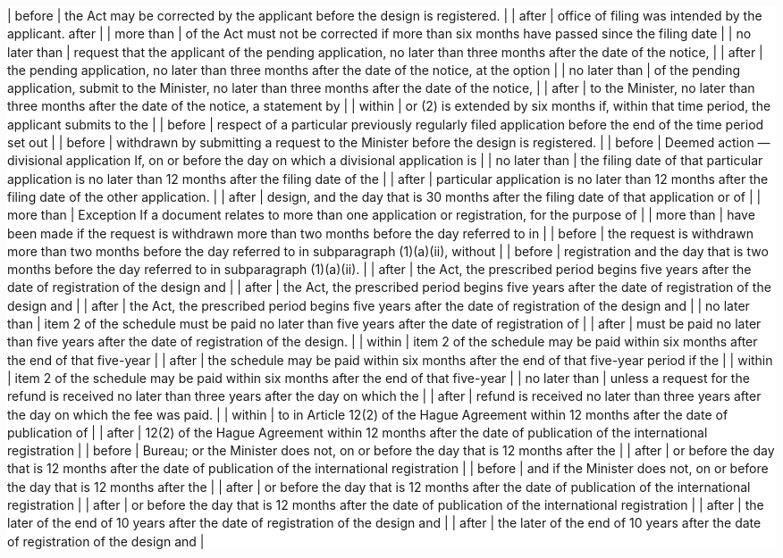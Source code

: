 | before        | the Act may be corrected by the applicant before  the design is registered.                                            |
| after         | office of filing was intended by the applicant. after                                                                  |
| more than     | of the Act must not be corrected if more than six months have passed since the filing date                             |
| no later than | request that the applicant of the pending application, no later than three months after the date of the notice,        |
| after         | the pending application, no later than three months after the date of the notice, at the option                        |
| no later than | of the pending application, submit to the Minister, no later than three months after the date of the notice,           |
| after         | to the Minister, no later than three months after the date of the notice, a statement by                               |
| within        | or (2) is extended by six months if, within that time period, the applicant submits to the                             |
| before        | respect of a particular previously regularly filed application before the end of the time period set out               |
| before        | withdrawn by submitting a request to the Minister before  the design is registered.                                    |
| before        | Deemed action — divisional application If, on or  before the day on which a divisional application is                  |
| no later than | the filing date of that particular application is no later than 12 months after the filing date of the                 |
| after         | particular application is no later than 12 months after  the filing date of the other application.                     |
| after         | design, and the day that is 30 months after the filing date of that application or of                                  |
| more than     | Exception If a document relates to  more than one application or registration, for the purpose of                      |
| more than     | have been made if the request is withdrawn more than two months before the day referred to in                          |
| before        | the request is withdrawn more than two months before the day referred to in subparagraph (1)(a)(ii), without           |
| before        | registration and the day that is two months before  the day referred to in subparagraph (1)(a)(ii).                    |
| after         | the Act, the prescribed period begins five years after the date of registration of the design and                      |
| after         | the Act, the prescribed period begins five years after the date of registration of the design and                      |
| after         | the Act, the prescribed period begins five years after the date of registration of the design and                      |
| no later than | item 2 of the schedule must be paid no later than five years after the date of registration of                         |
| after         | must be paid no later than five years after  the date of registration of the design.                                   |
| within        | item 2 of the schedule may be paid within six months after the end of that five-year                                   |
| after         | the schedule may be paid within six months after the end of that five-year period if the                               |
| within        | item 2 of the schedule may be paid within six months after the end of that five-year                                   |
| no later than | unless a request for the refund is received no later than three years after the day on which the                       |
| after         | refund is received no later than three years after  the day on which the fee was paid.                                 |
| within        | to in Article 12(2) of the Hague Agreement within 12 months after the date of publication of                           |
| after         | 12(2) of the Hague Agreement within 12 months after the date of publication of the international registration          |
| before        | Bureau; or the Minister does not, on or before the day that is 12 months after the                                     |
| after         | or before the day that is 12 months after the date of publication of the international registration                    |
| before        | and if the Minister does not, on or before the day that is 12 months after the                                         |
| after         | or before the day that is 12 months after the date of publication of the international registration                    |
| after         | or before the day that is 12 months after the date of publication of the international registration                    |
| after         | the later of the end of 10 years after the date of registration of the design and                                      |
| after         | the later of the end of 10 years after the date of registration of the design and                                      |